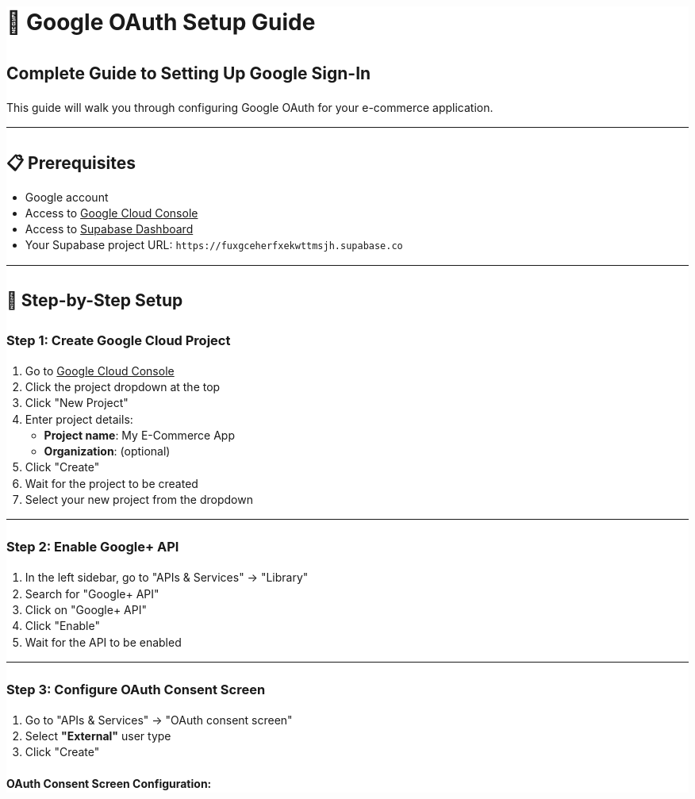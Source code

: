 # 🔐 Google OAuth Setup Guide

## Complete Guide to Setting Up Google Sign-In

This guide will walk you through configuring Google OAuth for your e-commerce application.

---

## 📋 Prerequisites

- Google account
- Access to [Google Cloud Console](https://console.cloud.google.com/)
- Access to [Supabase Dashboard](https://app.supabase.com/)
- Your Supabase project URL: `https://fuxgceherfxekwttmsjh.supabase.co`

---

## 🚀 Step-by-Step Setup

### **Step 1: Create Google Cloud Project**

1. Go to [Google Cloud Console](https://console.cloud.google.com/)
2. Click the project dropdown at the top
3. Click "New Project"
4. Enter project details:
   - **Project name**: My E-Commerce App
   - **Organization**: (optional)
5. Click "Create"
6. Wait for the project to be created
7. Select your new project from the dropdown

---

### **Step 2: Enable Google+ API**

1. In the left sidebar, go to "APIs & Services" → "Library"
2. Search for "Google+ API"
3. Click on "Google+ API"
4. Click "Enable"
5. Wait for the API to be enabled

---

### **Step 3: Configure OAuth Consent Screen**

1. Go to "APIs & Services" → "OAuth consent screen"
2. Select **"External"** user type
3. Click "Create"

#### **OAuth Consent Screen Configuration:**
